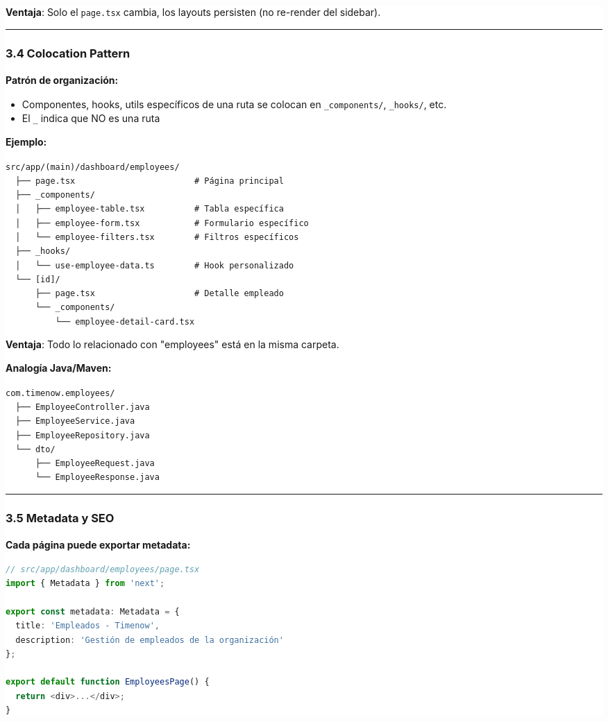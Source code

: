 **Ventaja**: Solo el `page.tsx` cambia, los layouts persisten (no re-render del sidebar).

---

### 3.4 Colocation Pattern

**Patrón de organización:**

- Componentes, hooks, utils específicos de una ruta se colocan en `_components/`, `_hooks/`, etc.
- El `_` indica que NO es una ruta

**Ejemplo:**

```
src/app/(main)/dashboard/employees/
  ├── page.tsx                        # Página principal
  ├── _components/
  │   ├── employee-table.tsx          # Tabla específica
  │   ├── employee-form.tsx           # Formulario específico
  │   └── employee-filters.tsx        # Filtros específicos
  ├── _hooks/
  │   └── use-employee-data.ts        # Hook personalizado
  └── [id]/
      ├── page.tsx                    # Detalle empleado
      └── _components/
          └── employee-detail-card.tsx
```

**Ventaja**: Todo lo relacionado con "employees" está en la misma carpeta.

**Analogía Java/Maven:**

```
com.timenow.employees/
  ├── EmployeeController.java
  ├── EmployeeService.java
  ├── EmployeeRepository.java
  └── dto/
      ├── EmployeeRequest.java
      └── EmployeeResponse.java
```

---

### 3.5 Metadata y SEO

**Cada página puede exportar metadata:**

```typescript
// src/app/dashboard/employees/page.tsx
import { Metadata } from 'next';

export const metadata: Metadata = {
  title: 'Empleados - Timenow',
  description: 'Gestión de empleados de la organización'
};

export default function EmployeesPage() {
  return <div>...</div>;
}
```
